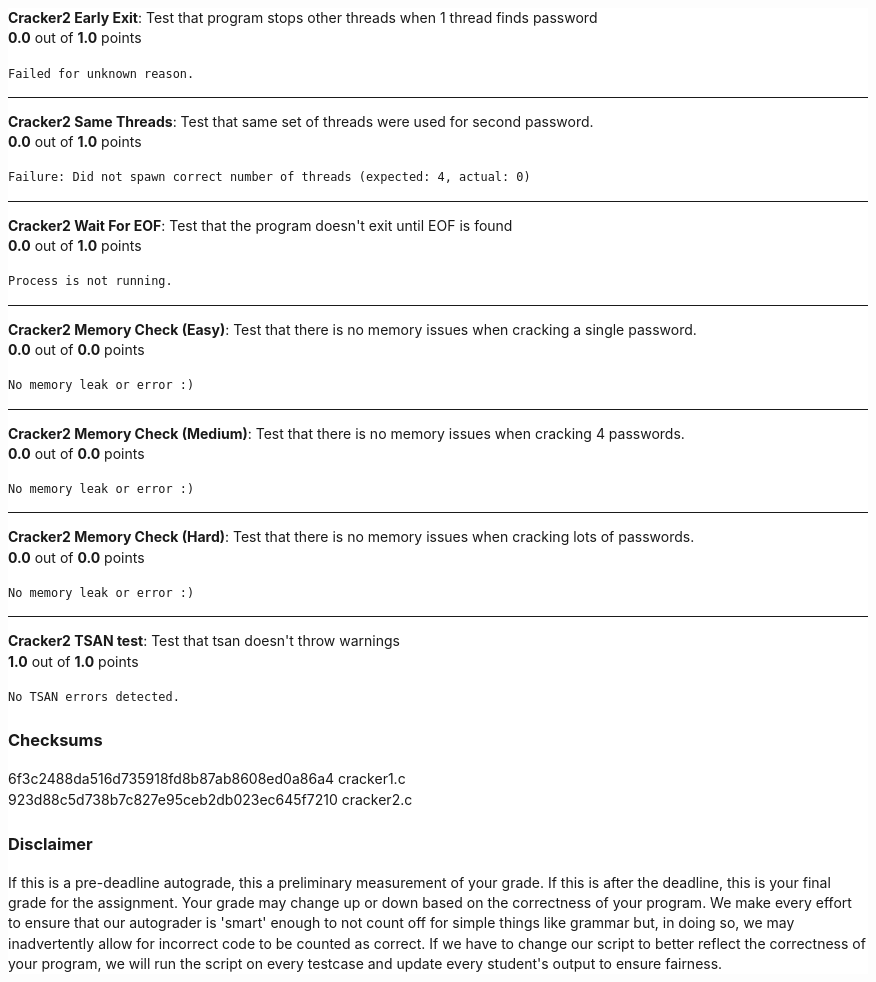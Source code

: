 **Cracker2 Early Exit**: Test that program stops other threads when 1 thread finds password  
**0.0** out of **1.0** points
```
Failed for unknown reason.
```
---

**Cracker2 Same Threads**: Test that same set of threads were used for second password.  
**0.0** out of **1.0** points
```
Failure: Did not spawn correct number of threads (expected: 4, actual: 0)
```
---

**Cracker2 Wait For EOF**: Test that the program doesn't exit until EOF is found  
**0.0** out of **1.0** points
```
Process is not running.
```
---

**Cracker2 Memory Check (Easy)**: Test that there is no memory issues when cracking a single password.  
**0.0** out of **0.0** points
```
No memory leak or error :)
```
---

**Cracker2 Memory Check (Medium)**: Test that there is no memory issues when cracking 4 passwords.  
**0.0** out of **0.0** points
```
No memory leak or error :)
```
---

**Cracker2 Memory Check (Hard)**: Test that there is no memory issues when cracking lots of passwords.  
**0.0** out of **0.0** points
```
No memory leak or error :)
```
---

**Cracker2 TSAN test**: Test that tsan doesn't throw warnings  
**1.0** out of **1.0** points
```
No TSAN errors detected.
```
### Checksums

6f3c2488da516d735918fd8b87ab8608ed0a86a4 cracker1.c  
923d88c5d738b7c827e95ceb2db023ec645f7210 cracker2.c


### Disclaimer
If this is a pre-deadline autograde, this a preliminary measurement of your grade.
If this is after the deadline, this is your final grade for the assignment.
Your grade may change up or down based on the correctness of your program.
We make every effort to ensure that our autograder is 'smart' enough to not count off
for simple things like grammar but, in doing so, we may inadvertently allow for
incorrect code to be counted as correct.
If we have to change our script to better reflect the correctness of your program,
we will run the script on every testcase and update every student's output to ensure fairness.
